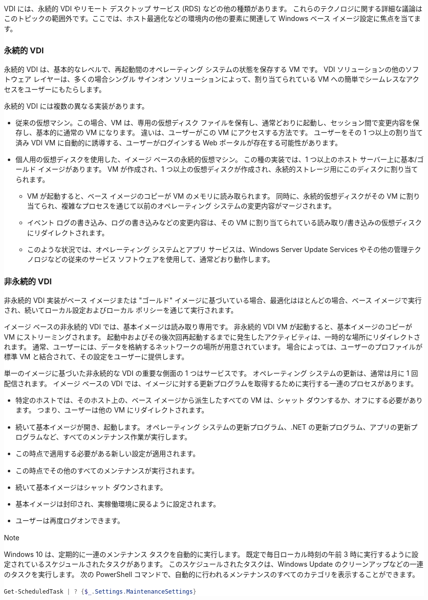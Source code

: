 VDI には、永続的 VDI やリモート デスクトップ サービス (RDS) などの他の種類があります。 これらのテクノロジに関する詳細な議論はこのトピックの範囲外です。ここでは、ホスト最適化などの環境内の他の要素に関連して Windows ベース イメージ設定に焦点を当てます。

### <a name="persistent-vdi"></a>永続的 VDI

永続的 VDI は、基本的なレベルで、再起動間のオペレーティング システムの状態を保存する VM です。 VDI ソリューションの他のソフトウェア レイヤーは、多くの場合シングル サインオン ソリューションによって、割り当てられている VM への簡単でシームレスなアクセスをユーザーにもたらします。

永続的 VDI には複数の異なる実装があります。

-   従来の仮想マシン。この場合、VM は、専用の仮想ディスク ファイルを保有し、通常どおりに起動し、セッション間で変更内容を保存し、基本的に通常の VM になります。 違いは、ユーザーがこの VM にアクセスする方法です。 ユーザーをその 1 つ以上の割り当て済み VDI VM に自動的に誘導する、ユーザーがログインする Web ポータルが存在する可能性があります。

-   個人用の仮想ディスクを使用した、イメージ ベースの永続的仮想マシン。 この種の実装では、1 つ以上のホスト サーバー上に基本/ゴールド イメージがあります。 VM が作成され、1 つ以上の仮想ディスクが作成され、永続的ストレージ用にこのディスクに割り当てられます。

    -   VM が起動すると、ベース イメージのコピーが VM のメモリに読み取られます。 同時に、永続的仮想ディスクがその VM に割り当てられ、複雑なプロセスを通じて以前のオペレーティング システムの変更内容がマージされます。

    -   イベント ログの書き込み、ログの書き込みなどの変更内容は、その VM に割り当てられている読み取り/書き込みの仮想ディスクにリダイレクトされます。

    -   このような状況では、オペレーティング システムとアプリ サービスは、Windows Server Update Services やその他の管理テクノロジなどの従来のサービス ソフトウェアを使用して、通常どおり動作します。

### <a name="non-persistent-vdi"></a>非永続的 VDI

非永続的 VDI 実装がベース イメージまたは "ゴールド" イメージに基づいている場合、最適化はほとんどの場合、ベース イメージで実行され、続いてローカル設定およびローカル ポリシーを通じて実行されます。

イメージ ベースの非永続的 VDI では、基本イメージは読み取り専用です。 非永続的 VDI VM が起動すると、基本イメージのコピーが VM にストリーミングされます。 起動中およびその後次回再起動するまでに発生したアクティビティは、一時的な場所にリダイレクトされます。 通常、ユーザーには、データを格納するネットワークの場所が用意されています。 場合によっては、ユーザーのプロファイルが標準 VM と結合されて、その設定をユーザーに提供します。

単一のイメージに基づいた非永続的な VDI の重要な側面の 1 つはサービスです。 オペレーティング システムの更新は、通常は月に 1 回配信されます。
イメージ ベースの VDI では、イメージに対する更新プログラムを取得するために実行する一連のプロセスがあります。

-   特定のホストでは、そのホスト上の、ベース イメージから派生したすべての VM は、シャット ダウンするか、オフにする必要があります。 つまり、ユーザーは他の VM にリダイレクトされます。

-   続いて基本イメージが開き、起動します。 オペレーティング システムの更新プログラム、.NET の更新プログラム、アプリの更新プログラムなど、すべてのメンテナンス作業が実行します。

-   この時点で適用する必要がある新しい設定が適用されます。

-   この時点でその他のすべてのメンテナンスが実行されます。

-   続いて基本イメージはシャット ダウンされます。

-   基本イメージは封印され、実稼働環境に戻るように設定されます。

-   ユーザーは再度ログオンできます。

> [!NOTE]  
> Windows 10 は、定期的に一連のメンテナンス タスクを自動的に実行します。 既定で毎日ローカル時刻の午前 3 時に実行するように設定されているスケジュールされたタスクがあります。 このスケジュールされたタスクは、Windows Update のクリーンアップなどの一連のタスクを実行します。 次の PowerShell コマンドで、自動的に行われるメンテナンスのすべてのカテゴリを表示することができます。
>
>```powershell
>Get-ScheduledTask | ? {$_.Settings.MaintenanceSettings}
>```
>
